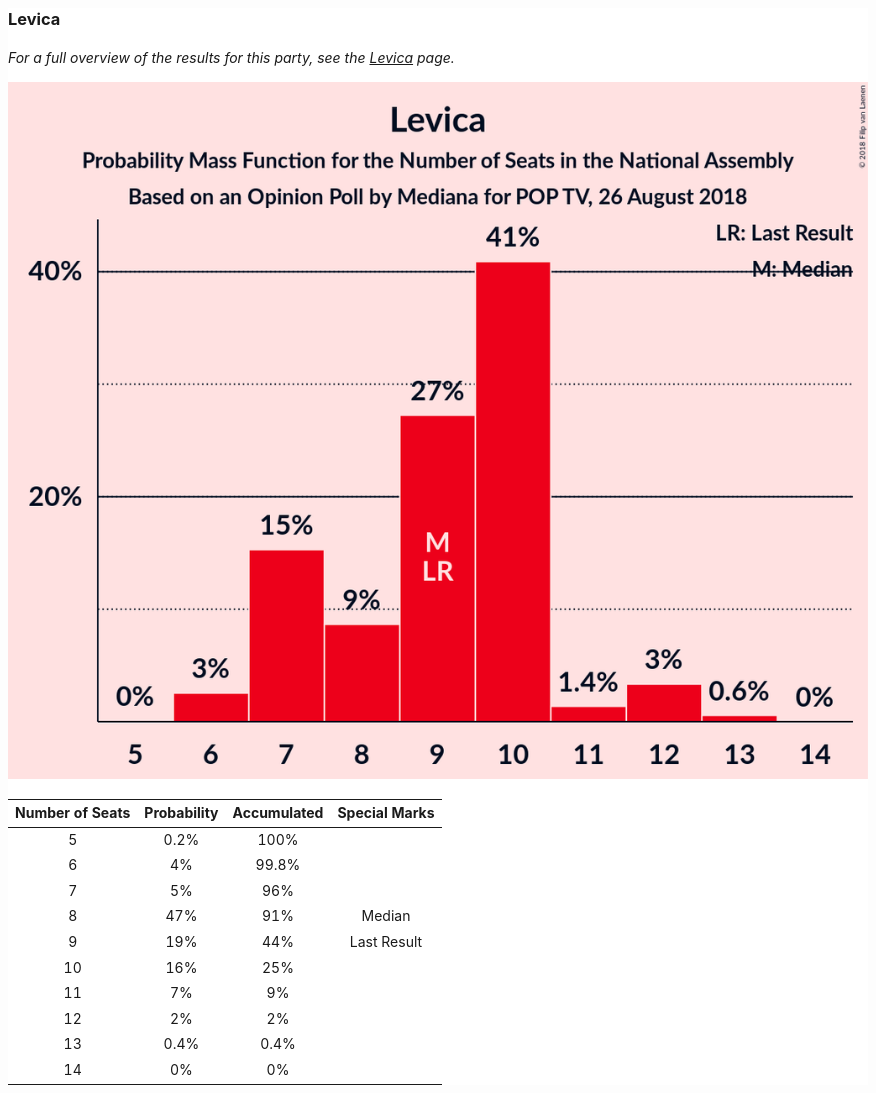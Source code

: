 ### Levica

*For a full overview of the results for this party, see the [Levica](party-levica.html) page.*

![Graph with seats probability mass function not yet produced](2018-08-26-Mediana-seats-pmf-levica.png "Seats Probability Mass Function")

| Number of Seats | Probability | Accumulated | Special Marks |
|:---------------:|:-----------:|:-----------:|:-------------:|
| 5 | 0.2% | 100% |  |
| 6 | 4% | 99.8% |  |
| 7 | 5% | 96% |  |
| 8 | 47% | 91% | Median |
| 9 | 19% | 44% | Last Result |
| 10 | 16% | 25% |  |
| 11 | 7% | 9% |  |
| 12 | 2% | 2% |  |
| 13 | 0.4% | 0.4% |  |
| 14 | 0% | 0% |  |
